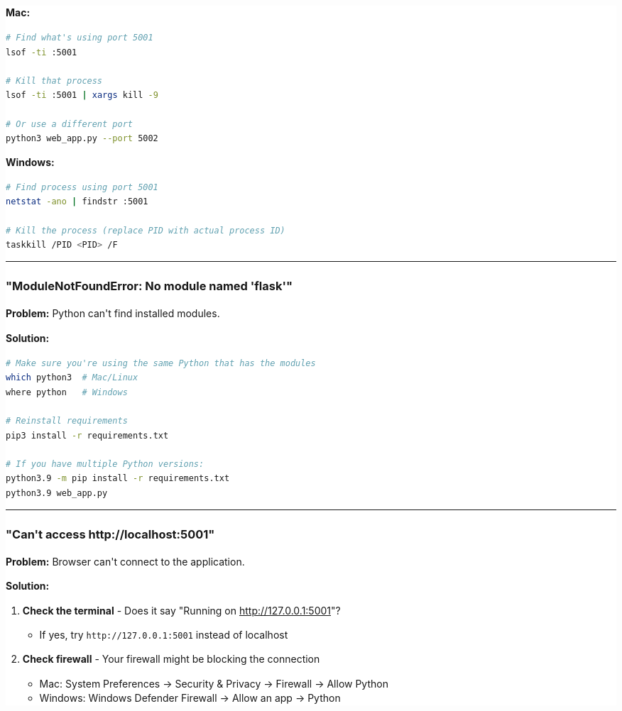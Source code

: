 **Mac:**
```bash
# Find what's using port 5001
lsof -ti :5001

# Kill that process
lsof -ti :5001 | xargs kill -9

# Or use a different port
python3 web_app.py --port 5002
```

**Windows:**
```bash
# Find process using port 5001
netstat -ano | findstr :5001

# Kill the process (replace PID with actual process ID)
taskkill /PID <PID> /F
```

---

### "ModuleNotFoundError: No module named 'flask'"

**Problem:** Python can't find installed modules.

**Solution:**

```bash
# Make sure you're using the same Python that has the modules
which python3  # Mac/Linux
where python   # Windows

# Reinstall requirements
pip3 install -r requirements.txt

# If you have multiple Python versions:
python3.9 -m pip install -r requirements.txt
python3.9 web_app.py
```

---

### "Can't access http://localhost:5001"

**Problem:** Browser can't connect to the application.

**Solution:**

1. **Check the terminal** - Does it say "Running on http://127.0.0.1:5001"?
   - If yes, try `http://127.0.0.1:5001` instead of localhost

2. **Check firewall** - Your firewall might be blocking the connection
   - Mac: System Preferences → Security & Privacy → Firewall → Allow Python
   - Windows: Windows Defender Firewall → Allow an app → Python
